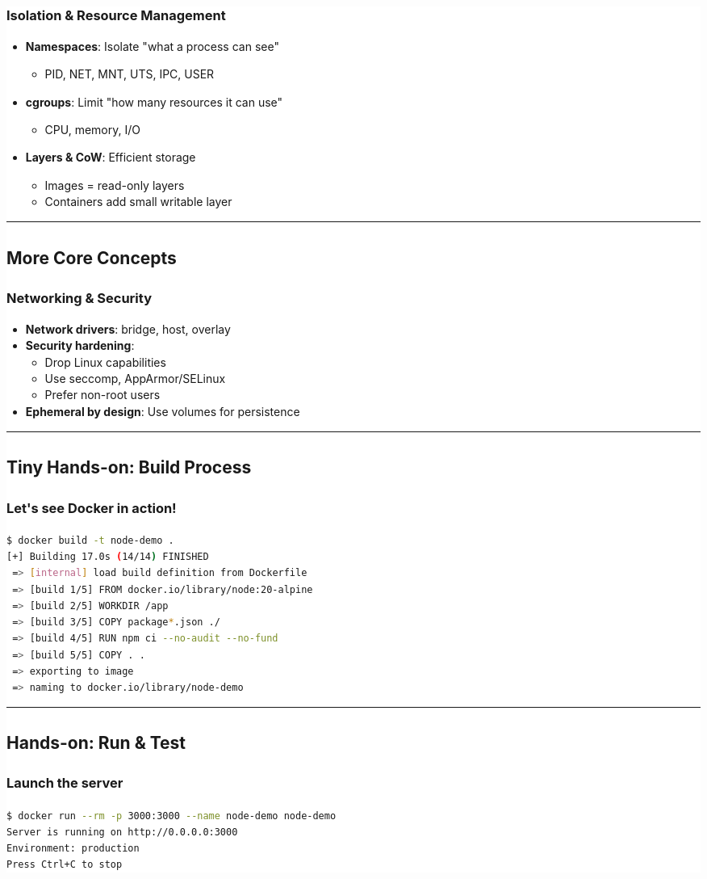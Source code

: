 ### Isolation & Resource Management

- **Namespaces**: Isolate "what a process can see"
  - PID, NET, MNT, UTS, IPC, USER
  
- **cgroups**: Limit "how many resources it can use"
  - CPU, memory, I/O

- **Layers & CoW**: Efficient storage
  - Images = read-only layers
  - Containers add small writable layer

---

## More Core Concepts

### Networking & Security

- **Network drivers**: bridge, host, overlay
- **Security hardening**: 
  - Drop Linux capabilities
  - Use seccomp, AppArmor/SELinux
  - Prefer non-root users
- **Ephemeral by design**: Use volumes for persistence

---

## Tiny Hands-on: Build Process

### Let's see Docker in action!

```bash
$ docker build -t node-demo .
[+] Building 17.0s (14/14) FINISHED
 => [internal] load build definition from Dockerfile
 => [build 1/5] FROM docker.io/library/node:20-alpine
 => [build 2/5] WORKDIR /app
 => [build 3/5] COPY package*.json ./
 => [build 4/5] RUN npm ci --no-audit --no-fund
 => [build 5/5] COPY . .
 => exporting to image
 => naming to docker.io/library/node-demo
```

---

## Hands-on: Run & Test

### Launch the server

```bash
$ docker run --rm -p 3000:3000 --name node-demo node-demo
Server is running on http://0.0.0.0:3000
Environment: production
Press Ctrl+C to stop
```
